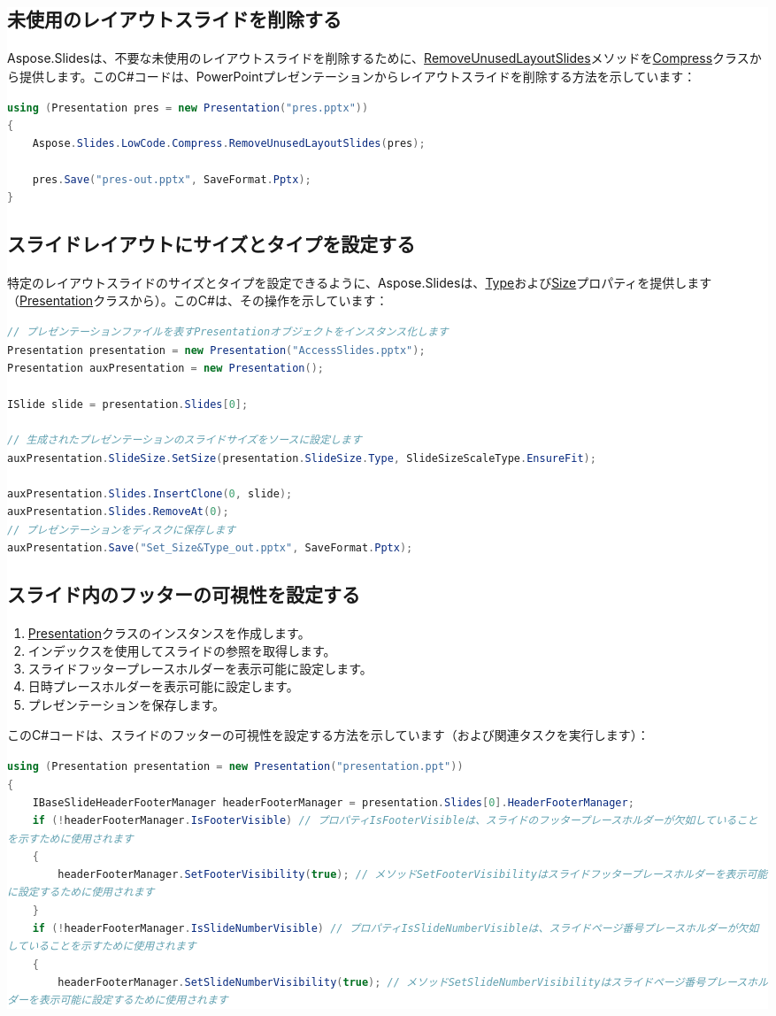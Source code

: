 ## **未使用のレイアウトスライドを削除する**

Aspose.Slidesは、不要な未使用のレイアウトスライドを削除するために、[RemoveUnusedLayoutSlides](https://reference.aspose.com/slides/net/aspose.slides.lowcode/compress/removeunusedlayoutslides/)メソッドを[Compress](https://reference.aspose.com/slides/net/aspose.slides.lowcode/compress/)クラスから提供します。このC#コードは、PowerPointプレゼンテーションからレイアウトスライドを削除する方法を示しています：

```c#
using (Presentation pres = new Presentation("pres.pptx"))
{
    Aspose.Slides.LowCode.Compress.RemoveUnusedLayoutSlides(pres);
    
    pres.Save("pres-out.pptx", SaveFormat.Pptx);
}
```

## **スライドレイアウトにサイズとタイプを設定する**

特定のレイアウトスライドのサイズとタイプを設定できるように、Aspose.Slidesは、[Type](https://reference.aspose.com/slides/net/aspose.slides/slidesize/properties/type)および[Size](https://reference.aspose.com/slides/net/aspose.slides/slidesize/properties/size)プロパティを提供します（[Presentation](https://reference.aspose.com/slides/net/aspose.slides/presentation/)クラスから）。このC#は、その操作を示しています：

```c#
// プレゼンテーションファイルを表すPresentationオブジェクトをインスタンス化します 
Presentation presentation = new Presentation("AccessSlides.pptx");
Presentation auxPresentation = new Presentation();

ISlide slide = presentation.Slides[0];

// 生成されたプレゼンテーションのスライドサイズをソースに設定します
auxPresentation.SlideSize.SetSize(presentation.SlideSize.Type, SlideSizeScaleType.EnsureFit);

auxPresentation.Slides.InsertClone(0, slide);
auxPresentation.Slides.RemoveAt(0);
// プレゼンテーションをディスクに保存します
auxPresentation.Save("Set_Size&Type_out.pptx", SaveFormat.Pptx);
```

## **スライド内のフッターの可視性を設定する**

1. [Presentation](https://reference.aspose.com/slides/net/aspose.slides/presentation)クラスのインスタンスを作成します。
1. インデックスを使用してスライドの参照を取得します。
1. スライドフッタープレースホルダーを表示可能に設定します。
1. 日時プレースホルダーを表示可能に設定します。
1. プレゼンテーションを保存します。

このC#コードは、スライドのフッターの可視性を設定する方法を示しています（および関連タスクを実行します）：

```c#
using (Presentation presentation = new Presentation("presentation.ppt"))
{
    IBaseSlideHeaderFooterManager headerFooterManager = presentation.Slides[0].HeaderFooterManager;
    if (!headerFooterManager.IsFooterVisible) // プロパティIsFooterVisibleは、スライドのフッタープレースホルダーが欠如していることを示すために使用されます
    {
        headerFooterManager.SetFooterVisibility(true); // メソッドSetFooterVisibilityはスライドフッタープレースホルダーを表示可能に設定するために使用されます
    }
    if (!headerFooterManager.IsSlideNumberVisible) // プロパティIsSlideNumberVisibleは、スライドページ番号プレースホルダーが欠如していることを示すために使用されます
    {
        headerFooterManager.SetSlideNumberVisibility(true); // メソッドSetSlideNumberVisibilityはスライドページ番号プレースホルダーを表示可能に設定するために使用されます
```